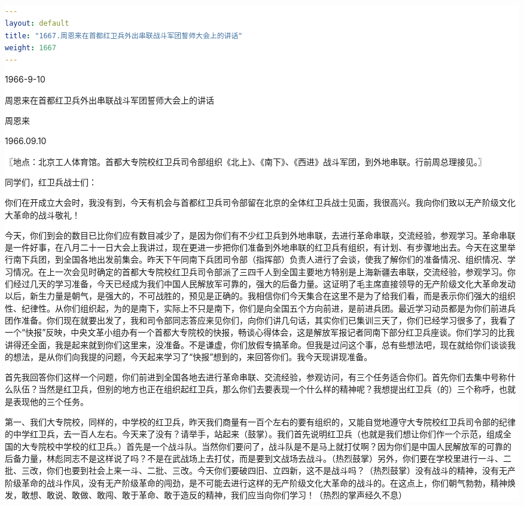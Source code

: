 ```yaml
---
layout: default
title: "1667.周恩来在首都红卫兵外出串联战斗军团誓师大会上的讲话"
weight: 1667
---
```


1966-9-10

周恩来在首都红卫兵外出串联战斗军团誓师大会上的讲话

周恩来

1966.09.10

〖地点：北京工人体育馆。首都大专院校红卫兵司令部组织《北上》、《南下》、《西进》战斗军团，到外地串联。行前周总理接见。〗

同学们，红卫兵战士们：

你们在开成立大会时，我没有到，今天有机会与首都红卫兵司令部留在北京的全体红卫兵战士见面，我很高兴。我向你们致以无产阶级文化大革命的战斗敬礼！

今天，你们到会的数目已比你们应有数目减少了，是因为你们有不少红卫兵到外地串联，去进行革命串联，交流经验，参观学习。革命串联是一件好事，在八月二十一日大会上我讲过，现在更进一步把你们准备到外地串联的红卫兵有组织，有计划、有步骤地出去。今天在这里举行南下兵团，到全国各地出发前集会。昨天下午同南下兵团司令部（指挥部）负责人进行了会谈，使我了解你们的准备情况、组织情况、学习情况。在上一次会见时确定的首都大专院校红卫兵司令部派了三四千人到全国主要地方特别是上海新疆去串联，交流经验，参观学习。你们经过几天的学习准备，今天已经成为我们中国人民解放军可靠的，强大的后备力量。这证明了毛主席直接领导的无产阶级文化大革命发动以后，新生力量是朝气，是强大的，不可战胜的，预见是正确的。我相信你们今天集合在这里不是为了给我们看，而是表示你们强大的组织性、纪律性。从你们组织起，为的是南下，实际上不只是南下，你们是向全国五个方向前进，是前进兵团。最近学习动员都是为你们前进兵团作准备。你们现在就要出发了，我和司令部同志答应来见你们，向你们讲几句话，其实你们已集训三天了，你们已经学习很多了，我看了一个“快报”反映，中央文革小组办有一个首都大专院校的快报，畅谈心得体会，这是解放军报记者同南下部分红卫兵座谈。你们学习的比我讲得还全面，我是起来就到你们这里来，没准备。不是谦虚，你们放假专搞革命。但我是过问这个事，总有些想法吧，现在就给你们谈谈我的想法，是从你们向我提的问题，今天起来学习了“快报”想到的，来回答你们。我今天现讲现准备。

首先我回答你们这样一个问题，你们前进到全国各地去进行革命串联、交流经验，参观访问，有三个任务适合你们。首先你们去集中号称什么队伍？当然是红卫兵，但别的地方也正在组织起红卫兵，那么你们去要表现一个什么样的精神呢？我想提出红卫兵（的）三个称呼，也就是表现他的三个任务。

第一、我们大专院校，同样的，中学校的红卫兵，昨天我们商量有一百个左右的要有组织的，又能自觉地遵守大专院校红卫兵司令部的纪律的中学红卫兵，去一百人左右。今天来了没有？请举手，站起来（鼓掌）。我们首先说明红卫兵（也就是我们想让你们作一个示范，组成全国的大专院校中学校的红卫兵。）首先是一个战斗队。当然你们要问了，战斗队是不是马上就打仗啊？因为你们是中国人民解放军的可靠的后备力量，林彪同志不是这样说了吗？不是在武战场上去打仗，而是要到文战场去战斗。（热烈鼓掌）另外，你们要在学校里进行一斗、二批、三改，你们也要到社会上来一斗、二批、三改。今天你们要破四旧、立四新，这不是战斗吗？（热烈鼓掌）没有战斗的精神，没有无产阶级革命的战斗作风，没有无产阶级革命的闯劲，是不可能去进行这样的无产阶级文化大革命的战斗的。在这点上，你们朝气勃勃，精神焕发，敢想、敢说、敢做、敢闯、敢于革命、敢于造反的精神，我们应当向你们学习！（热烈的掌声经久不息）
